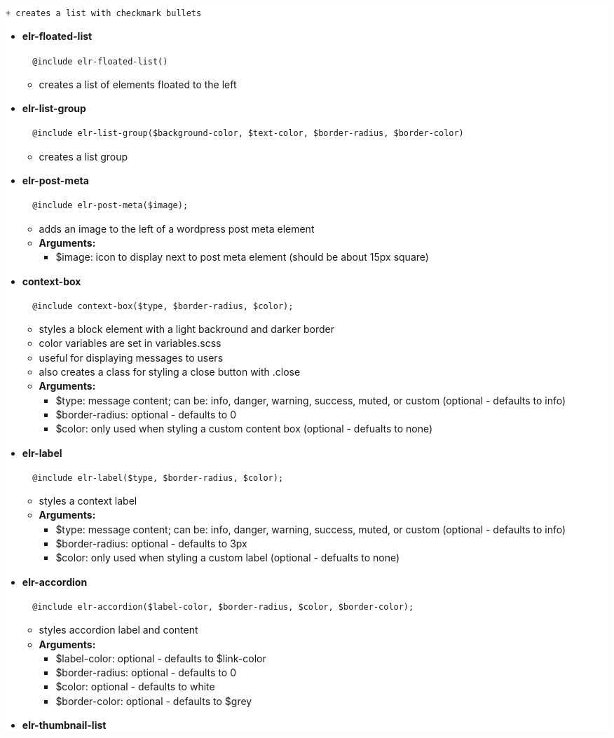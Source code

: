     + creates a list with checkmark bullets

+ **elr-floated-list**

        @include elr-floated-list()

    + creates a list of elements floated to the left

+ **elr-list-group**

        @include elr-list-group($background-color, $text-color, $border-radius, $border-color)

    + creates a list group

+ **elr-post-meta**

        @include elr-post-meta($image);

    + adds an image to the left of a wordpress post meta element
    + **Arguments:**
        + $image: icon to display next to post meta element (should be about 15px square)

+ **context-box**

        @include context-box($type, $border-radius, $color);

    + styles a block element with a light backround and darker border
    + color variables are set in variables.scss
    + useful for displaying messages to users
    + also creates a class for styling a close button with .close
    + **Arguments:**
        + $type: message content; can be: info, danger, warning, success, muted, or custom (optional - defaults to info)
        + $border-radius: optional - defaults to 0
        + $color: only used when styling a custom content box (optional - defualts to none)

+ **elr-label**

        @include elr-label($type, $border-radius, $color);

    + styles a context label
    + **Arguments:**
        + $type: message content; can be: info, danger, warning, success, muted, or custom (optional - defaults to info)
        + $border-radius: optional - defaults to 3px
        + $color: only used when styling a custom label (optional - defualts to none)

+ **elr-accordion**

        @include elr-accordion($label-color, $border-radius, $color, $border-color);

    + styles accordion label and content
    + **Arguments:**
        + $label-color: optional - defaults to $link-color
        + $border-radius: optional - defaults to 0
        + $color: optional - defaults to white
        + $border-color: optional - defaults to $grey

+ **elr-thumbnail-list**
